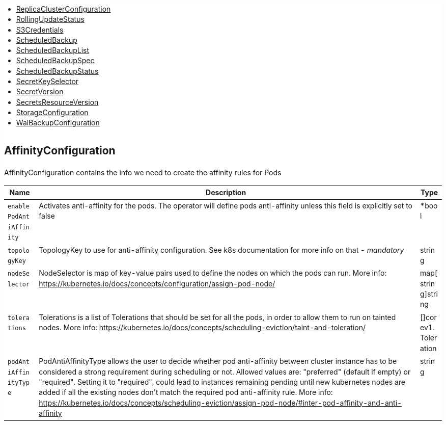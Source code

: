 - [ReplicaClusterConfiguration](#ReplicaClusterConfiguration)
- [RollingUpdateStatus](#RollingUpdateStatus)
- [S3Credentials](#S3Credentials)
- [ScheduledBackup](#ScheduledBackup)
- [ScheduledBackupList](#ScheduledBackupList)
- [ScheduledBackupSpec](#ScheduledBackupSpec)
- [ScheduledBackupStatus](#ScheduledBackupStatus)
- [SecretKeySelector](#SecretKeySelector)
- [SecretVersion](#SecretVersion)
- [SecretsResourceVersion](#SecretsResourceVersion)
- [StorageConfiguration](#StorageConfiguration)
- [WalBackupConfiguration](#WalBackupConfiguration)


<a id='AffinityConfiguration'></a>

## AffinityConfiguration

AffinityConfiguration contains the info we need to create the affinity rules for Pods

Name                      | Description                                                                                                                                                                                                                                                                                                                                                                                                                                                                                                                                         | Type                   
------------------------- | --------------------------------------------------------------------------------------------------------------------------------------------------------------------------------------------------------------------------------------------------------------------------------------------------------------------------------------------------------------------------------------------------------------------------------------------------------------------------------------------------------------------------------------------------- | -----------------------
`enablePodAntiAffinity    ` | Activates anti-affinity for the pods. The operator will define pods anti-affinity unless this field is explicitly set to false                                                                                                                                                                                                                                                                                                                                                                                                                      | *bool                  
`topologyKey              ` | TopologyKey to use for anti-affinity configuration. See k8s documentation for more info on that                                                                                                                                                                                                                                                                                                                                                                                                                                                     - *mandatory*  | string                 
`nodeSelector             ` | NodeSelector is map of key-value pairs used to define the nodes on which the pods can run. More info: https://kubernetes.io/docs/concepts/configuration/assign-pod-node/                                                                                                                                                                                                                                                                                                                                                                            | map[string]string      
`tolerations              ` | Tolerations is a list of Tolerations that should be set for all the pods, in order to allow them to run on tainted nodes. More info: https://kubernetes.io/docs/concepts/scheduling-eviction/taint-and-toleration/                                                                                                                                                                                                                                                                                                                                  | []corev1.Toleration    
`podAntiAffinityType      ` | PodAntiAffinityType allows the user to decide whether pod anti-affinity between cluster instance has to be considered a strong requirement during scheduling or not. Allowed values are: "preferred" (default if empty) or "required". Setting it to "required", could lead to instances remaining pending until new kubernetes nodes are added if all the existing nodes don't match the required pod anti-affinity rule. More info: https://kubernetes.io/docs/concepts/scheduling-eviction/assign-pod-node/#inter-pod-affinity-and-anti-affinity | string                 